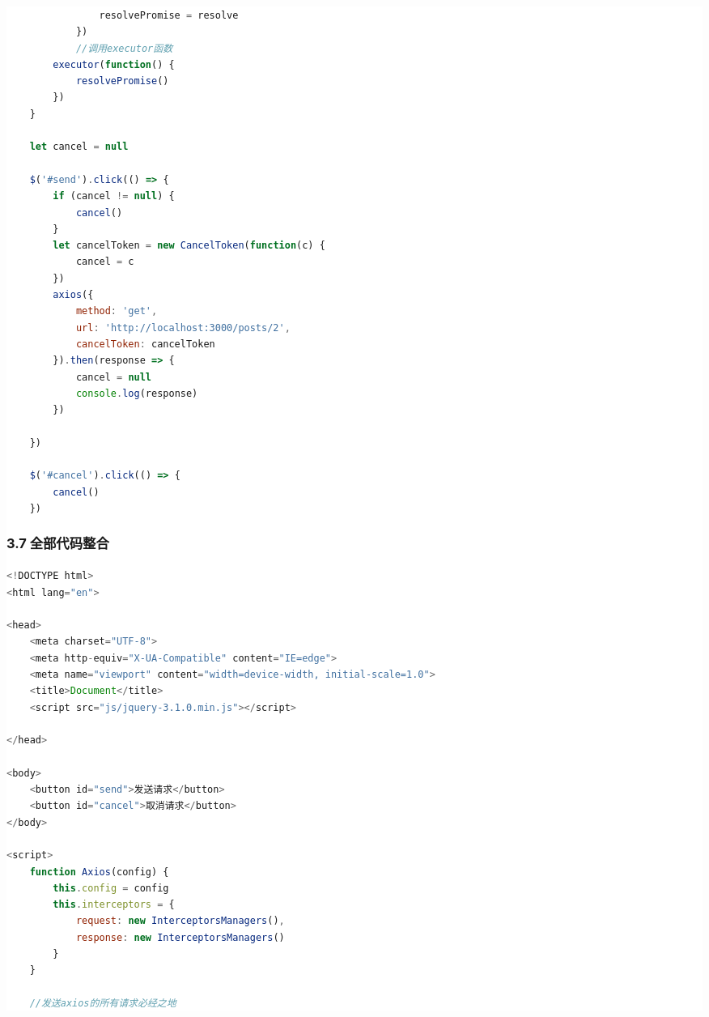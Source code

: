 ```js
                resolvePromise = resolve
            })
            //调用executor函数
        executor(function() {
            resolvePromise()
        })
    }

    let cancel = null

    $('#send').click(() => {
        if (cancel != null) {
            cancel()
        }
        let cancelToken = new CancelToken(function(c) {
            cancel = c
        })
        axios({
            method: 'get',
            url: 'http://localhost:3000/posts/2',
            cancelToken: cancelToken
        }).then(response => {
            cancel = null
            console.log(response)
        })

    })

    $('#cancel').click(() => {
        cancel()
    })
```

### 3.7 全部代码整合

```js
<!DOCTYPE html>
<html lang="en">

<head>
    <meta charset="UTF-8">
    <meta http-equiv="X-UA-Compatible" content="IE=edge">
    <meta name="viewport" content="width=device-width, initial-scale=1.0">
    <title>Document</title>
    <script src="js/jquery-3.1.0.min.js"></script>

</head>

<body>
    <button id="send">发送请求</button>
    <button id="cancel">取消请求</button>
</body>

<script>
    function Axios(config) {
        this.config = config
        this.interceptors = {
            request: new InterceptorsManagers(),
            response: new InterceptorsManagers()
        }
    }

    //发送axios的所有请求必经之地
```